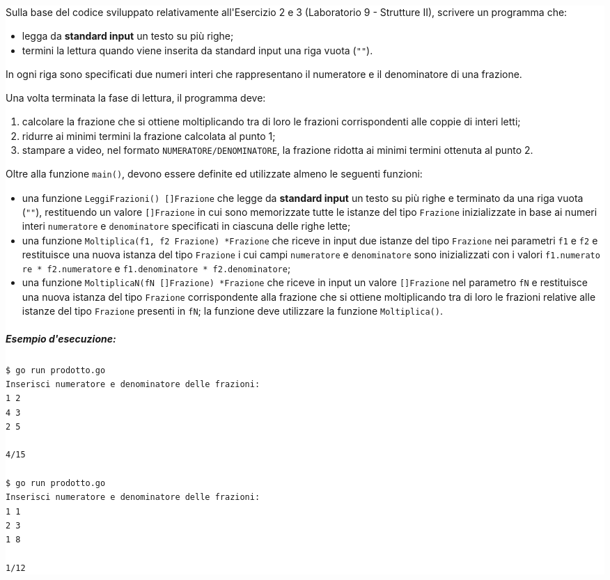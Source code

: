 Sulla base del codice sviluppato relativamente all'Esercizio 2 e 3 (Laboratorio 9 - Strutture II), scrivere un programma che:
* legga da **standard input** un testo su più righe;
* termini la lettura quando viene inserita da standard input una riga vuota (`""`).

In ogni riga sono specificati due numeri interi che rappresentano il numeratore e il denominatore di una frazione.

Una volta terminata la fase di lettura, il programma deve:
1. calcolare la frazione che si ottiene moltiplicando tra di loro le frazioni corrispondenti alle coppie di interi letti;
2. ridurre ai minimi termini la frazione calcolata al punto 1;
3. stampare a video, nel formato `NUMERATORE/DENOMINATORE`, la frazione ridotta ai minimi termini ottenuta al punto 2.

Oltre alla funzione `main()`, devono essere definite ed utilizzate almeno le seguenti funzioni:

* una funzione `LeggiFrazioni() []Frazione` che legge da **standard input**  un testo su più righe e terminato da una riga vuota (`""`), restituendo un valore `[]Frazione` in cui sono memorizzate tutte le istanze del tipo `Frazione` inizializzate in base ai numeri interi `numeratore` e `denominatore` specificati in ciascuna delle righe lette;
* una funzione `Moltiplica(f1, f2 Frazione) *Frazione` che riceve in input due istanze del tipo `Frazione` nei parametri `f1` e `f2` e restituisce una nuova istanza del tipo `Frazione` i cui campi `numeratore` e `denominatore` sono inizializzati con i valori  `f1.numeratore * f2.numeratore` e `f1.denominatore * f2.denominatore`;
* una funzione `MoltiplicaN(fN []Frazione) *Frazione` che riceve in input un valore `[]Frazione` nel parametro `fN` e restituisce una nuova istanza del tipo `Frazione` corrispondente alla frazione che si ottiene moltiplicando tra di loro le frazioni relative alle istanze del tipo `Frazione` presenti in `fN`; la funzione deve utilizzare la funzione `Moltiplica()`.

##### Esempio d'esecuzione:
```text
$ go run prodotto.go 
Inserisci numeratore e denominatore delle frazioni:
1 2
4 3
2 5

4/15

$ go run prodotto.go
Inserisci numeratore e denominatore delle frazioni:
1 1
2 3
1 8

1/12
```


